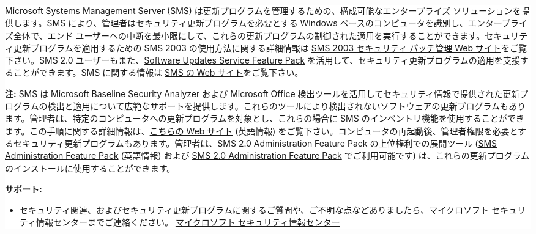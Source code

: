Microsoft Systems Management Server (SMS) は更新プログラムを管理するための、構成可能なエンタープライズ ソリューションを提供します。SMS により、管理者はセキュリティ更新プログラムを必要とする Windows ベースのコンピュータを識別し、エンタープライズ全体で、エンド ユーザーへの中断を最小限にして、これらの更新プログラムの制御された適用を実行することができます。セキュリティ更新プログラムを適用するための SMS 2003 の使用方法に関する詳細情報は [SMS 2003 セキュリティ パッチ管理 Web サイト](http://www.microsoft.com/japan/smserver/evaluation/tips.mspx)をご覧下さい。SMS 2.0 ユーザーもまた、[Software Updates Service Feature Pack](http://www.microsoft.com/japan/smserver/downloads/20/featurepacks/suspack/) を活用して、セキュリティ更新プログラムの適用を支援することができます。SMS に関する情報は [SMS の Web サイト](http://www.microsoft.com/japan/smserver/default.mspx)をご覧下さい。

**注:** SMS は Microsoft Baseline Security Analyzer および Microsoft Office 検出ツールを活用してセキュリティ情報で提供された更新プログラムの検出と適用について広範なサポートを提供します。これらのツールにより検出されないソフトウェアの更新プログラムもあります。管理者は、特定のコンピュータへの更新プログラムを対象とし、これらの場合に SMS のインベントリ機能を使用することができます。この手順に関する詳細情報は、[こちらの Web サイト](http://www.microsoft.com/technet/prodtechnol/sms/sms2003/patchupdate.mspx) (英語情報) をご覧下さい。コンピュータの再起動後、管理者権限を必要とするセキュリティ更新プログラムもあります。管理者は、SMS 2.0 Administration Feature Pack の上位権利での展開ツール ([SMS Administration Feature Pack](http://technet.microsoft.com/en-us/sms/bb676800.aspx) (英語情報) および [SMS 2.0 Administration Feature Pack](http://www.microsoft.com/japan/smserver/downloads/20/featurepacks/adminpack/) でご利用可能です) は、これらの更新プログラムのインストールに使用することができます。

**サポート:**

-   セキュリティ関連、およびセキュリティ更新プログラムに関するご質問や、ご不明な点などありましたら、マイクロソフト セキュリティ情報センターまでご連絡ください。
    [マイクロソフト セキュリティ情報センター](http://www.microsoft.com/japan/security/sicinfo.mspx)
